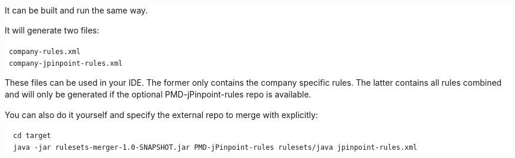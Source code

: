   It can be built and run the same way.
 
  It will generate two files:
  
     company-rules.xml
     company-jpinpoint-rules.xml
     
  These files can be used in your IDE. The former only contains the company specific rules. 
  The latter contains all rules combined and will only be generated if the optional PMD-jPinpoint-rules repo is available.
 
  You can also do it yourself and specify the external repo to merge with explicitly:
   
      cd target
      java -jar rulesets-merger-1.0-SNAPSHOT.jar PMD-jPinpoint-rules rulesets/java jpinpoint-rules.xml 
   

